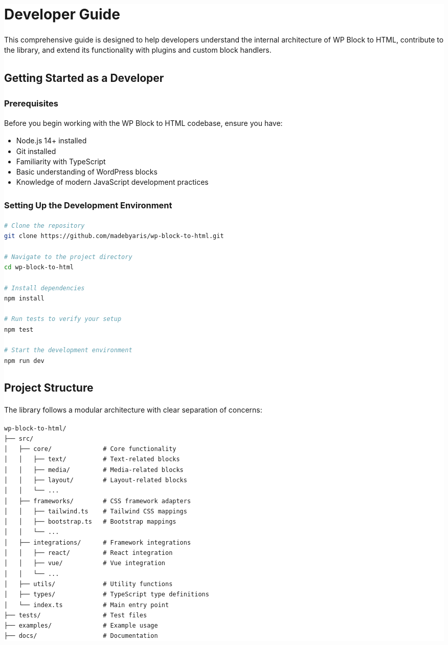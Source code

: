 # Developer Guide

This comprehensive guide is designed to help developers understand the internal architecture of WP Block to HTML, contribute to the library, and extend its functionality with plugins and custom block handlers.

## Getting Started as a Developer

### Prerequisites

Before you begin working with the WP Block to HTML codebase, ensure you have:

- Node.js 14+ installed
- Git installed
- Familiarity with TypeScript
- Basic understanding of WordPress blocks
- Knowledge of modern JavaScript development practices

### Setting Up the Development Environment

```bash
# Clone the repository
git clone https://github.com/madebyaris/wp-block-to-html.git

# Navigate to the project directory
cd wp-block-to-html

# Install dependencies
npm install

# Run tests to verify your setup
npm test

# Start the development environment
npm run dev
```

## Project Structure

The library follows a modular architecture with clear separation of concerns:

```
wp-block-to-html/
├── src/
│   ├── core/              # Core functionality
│   │   ├── text/          # Text-related blocks
│   │   ├── media/         # Media-related blocks
│   │   ├── layout/        # Layout-related blocks
│   │   └── ...
│   ├── frameworks/        # CSS framework adapters
│   │   ├── tailwind.ts    # Tailwind CSS mappings
│   │   ├── bootstrap.ts   # Bootstrap mappings
│   │   └── ...
│   ├── integrations/      # Framework integrations
│   │   ├── react/         # React integration
│   │   ├── vue/           # Vue integration
│   │   └── ...
│   ├── utils/             # Utility functions
│   ├── types/             # TypeScript type definitions
│   └── index.ts           # Main entry point
├── tests/                 # Test files
├── examples/              # Example usage
├── docs/                  # Documentation
```